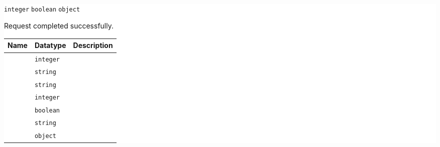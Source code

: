 <tr>
    <td><CopyableCode code="created_time" /></td>
    <td><code>integer</code></td>
    <td></td>
</tr>
<tr>
    <td><CopyableCode code="has_more" /></td>
    <td><code>boolean</code></td>
    <td></td>
</tr>
<tr>
    <td><CopyableCode code="settings" /></td>
    <td><code>object</code></td>
    <td></td>
</tr>
</tbody>
</table>
</TabItem>
<TabItem value="get">

Request completed successfully.

<table>
<thead>
    <tr>
    <th>Name</th>
    <th>Datatype</th>
    <th>Description</th>
    </tr>
</thead>
<tbody>
<tr>
    <td><CopyableCode code="job_id" /></td>
    <td><code>integer</code></td>
    <td></td>
</tr>
<tr>
    <td><CopyableCode code="creator_user_name" /></td>
    <td><code>string</code></td>
    <td></td>
</tr>
<tr>
    <td><CopyableCode code="run_as_user_name" /></td>
    <td><code>string</code></td>
    <td></td>
</tr>
<tr>
    <td><CopyableCode code="created_time" /></td>
    <td><code>integer</code></td>
    <td></td>
</tr>
<tr>
    <td><CopyableCode code="has_more" /></td>
    <td><code>boolean</code></td>
    <td></td>
</tr>
<tr>
    <td><CopyableCode code="next_page_token" /></td>
    <td><code>string</code></td>
    <td></td>
</tr>
<tr>
    <td><CopyableCode code="settings" /></td>
    <td><code>object</code></td>